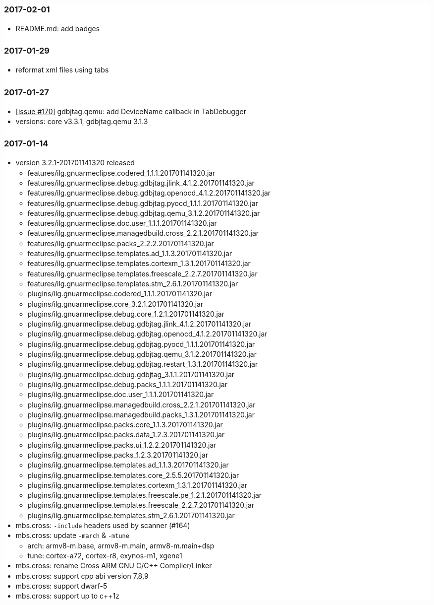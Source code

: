 ### 2017-02-01

* README.md: add badges

### 2017-01-29

* reformat xml files using tabs

### 2017-01-27

* [[issue #170](https://github.com/gnu-mcu-eclipse/eclipse-plugins/issues/170)] gdbjtag.qemu: add  DeviceName callback in TabDebugger
* versions: core v3.3.1, gdbjtag.qemu 3.1.3

### 2017-01-14

* version 3.2.1-201701141320 released
  * features/ilg.gnuarmeclipse.codered_1.1.1.201701141320.jar
  * features/ilg.gnuarmeclipse.debug.gdbjtag.jlink_4.1.2.201701141320.jar
  * features/ilg.gnuarmeclipse.debug.gdbjtag.openocd_4.1.2.201701141320.jar
  * features/ilg.gnuarmeclipse.debug.gdbjtag.pyocd_1.1.1.201701141320.jar
  * features/ilg.gnuarmeclipse.debug.gdbjtag.qemu_3.1.2.201701141320.jar
  * features/ilg.gnuarmeclipse.doc.user_1.1.1.201701141320.jar
  * features/ilg.gnuarmeclipse.managedbuild.cross_2.2.1.201701141320.jar
  * features/ilg.gnuarmeclipse.packs_2.2.2.201701141320.jar
  * features/ilg.gnuarmeclipse.templates.ad_1.1.3.201701141320.jar
  * features/ilg.gnuarmeclipse.templates.cortexm_1.3.1.201701141320.jar
  * features/ilg.gnuarmeclipse.templates.freescale_2.2.7.201701141320.jar
  * features/ilg.gnuarmeclipse.templates.stm_2.6.1.201701141320.jar
  * plugins/ilg.gnuarmeclipse.codered_1.1.1.201701141320.jar
  * plugins/ilg.gnuarmeclipse.core_3.2.1.201701141320.jar
  * plugins/ilg.gnuarmeclipse.debug.core_1.2.1.201701141320.jar
  * plugins/ilg.gnuarmeclipse.debug.gdbjtag.jlink_4.1.2.201701141320.jar
  * plugins/ilg.gnuarmeclipse.debug.gdbjtag.openocd_4.1.2.201701141320.jar
  * plugins/ilg.gnuarmeclipse.debug.gdbjtag.pyocd_1.1.1.201701141320.jar
  * plugins/ilg.gnuarmeclipse.debug.gdbjtag.qemu_3.1.2.201701141320.jar
  * plugins/ilg.gnuarmeclipse.debug.gdbjtag.restart_1.3.1.201701141320.jar
  * plugins/ilg.gnuarmeclipse.debug.gdbjtag_3.1.1.201701141320.jar
  * plugins/ilg.gnuarmeclipse.debug.packs_1.1.1.201701141320.jar
  * plugins/ilg.gnuarmeclipse.doc.user_1.1.1.201701141320.jar
  * plugins/ilg.gnuarmeclipse.managedbuild.cross_2.2.1.201701141320.jar
  * plugins/ilg.gnuarmeclipse.managedbuild.packs_1.3.1.201701141320.jar
  * plugins/ilg.gnuarmeclipse.packs.core_1.1.3.201701141320.jar
  * plugins/ilg.gnuarmeclipse.packs.data_1.2.3.201701141320.jar
  * plugins/ilg.gnuarmeclipse.packs.ui_1.2.2.201701141320.jar
  * plugins/ilg.gnuarmeclipse.packs_1.2.3.201701141320.jar
  * plugins/ilg.gnuarmeclipse.templates.ad_1.1.3.201701141320.jar
  * plugins/ilg.gnuarmeclipse.templates.core_2.5.5.201701141320.jar
  * plugins/ilg.gnuarmeclipse.templates.cortexm_1.3.1.201701141320.jar
  * plugins/ilg.gnuarmeclipse.templates.freescale.pe_1.2.1.201701141320.jar
  * plugins/ilg.gnuarmeclipse.templates.freescale_2.2.7.201701141320.jar
  * plugins/ilg.gnuarmeclipse.templates.stm_2.6.1.201701141320.jar
* mbs.cross: `-include` headers used by scanner (#164)
* mbs.cross: update `-march` & `-mtune`
  * arch: armv8-m.base, armv8-m.main, armv8-m.main+dsp
  * tune: cortex-a72, cortex-r8, exynos-m1, xgene1
* mbs.cross: rename Cross ARM GNU C/C++ Compiler/Linker
* mbs.cross: support cpp abi version 7,8,9
* mbs.cross: support dwarf-5
* mbs.cross: support up to c++1z
